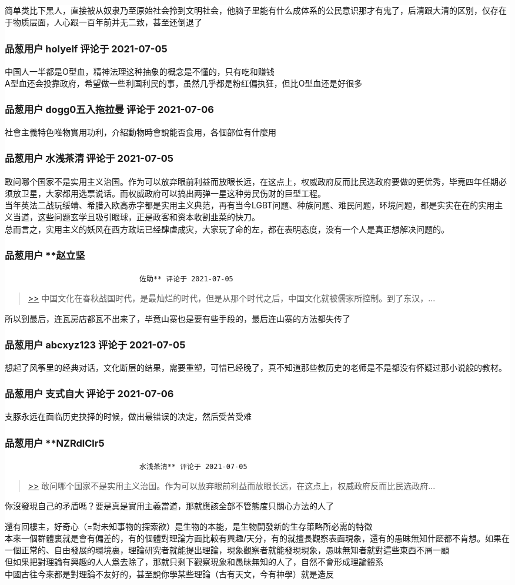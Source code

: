 简单类比下黑人，直接被从奴隶乃至原始社会拎到文明社会，他脑子里能有什么成体系的公民意识那才有鬼了，后清跟大清的区别，仅存在于物质层面，人心跟一百年前并无二致，甚至还倒退了
        


            
### 品葱用户 **holyelf** 评论于 2021-07-05
        
中国人一半都是O型血，精神法理这种抽象的概念是不懂的，只有吃和赚钱  
A型血还会投靠政府，希望做一些利国利民的事，虽然几乎都是粉红偏执狂，但比O型血还是好很多
        


            
### 品葱用户 **dogg0五入拖拉曼** 评论于 2021-07-06
        
社會主義特色唯物實用功利，介紹動物時會說能否食用，各個部位有什麼用
        


            
### 品葱用户 **水浅茶清** 评论于 2021-07-05
        
敢问哪个国家不是实用主义治国。作为可以放弃眼前利益而放眼长远，在这点上，权威政府反而比民选政府要做的更优秀，毕竟四年任期必须放卫星，大家都用选票说话。而权威政府可以搞出两弹一星这种劳民伤财的巨型工程。  
当年英法二战玩绥靖、希腊入欧高赤字都是实用主义典范，再有当今LGBT问题、种族问题、难民问题，环境问题，都是实实在在的实用主义当道，这些问题玄学且吸引眼球，正是政客和资本收割韭菜的快刀。  
总而言之，实用主义的妖风在西方政坛已经肆虐成灾，大家玩了命的左，都在表明态度，没有一个人是真正想解决问题的。
        


            
### 品葱用户 **赵立坚				
									佐助** 评论于 2021-07-05
        
> [\>>]( "/article/item_id-668237#") 中国文化在春秋战国时代，是最灿烂的时代，但是从那个时代之后，中国文化就被儒家所控制。到了东汉，...

  
所以到最后，连瓦房店都瓦不出来了，毕竟山寨也是要有些手段的，最后连山寨的方法都失传了
        


            
### 品葱用户 **abcxyz123** 评论于 2021-07-05
        
想起了风筝里的经典对话，文化断层的结果，需要重塑，可惜已经晚了，真不知道那些教历史的老师是不是都没有怀疑过那小说般的教材。
        


            
### 品葱用户 **支式自大** 评论于 2021-07-06
        
支豚永远在面临历史抉择的时候，做出最错误的决定，然后受苦受难
        


            
### 品葱用户 **NZRdlClr5				
									水浅茶清** 评论于 2021-07-05
        
> [\>>]( "/article/item_id-668487#") 敢问哪个国家不是实用主义治国。作为可以放弃眼前利益而放眼长远，在这点上，权威政府反而比民选政府...

  
你沒發現自己的矛盾嗎？要是真是實用主義當道，那就應該全部不管態度只關心方法的人了  
  
還有回樓主，好奇心（=對未知事物的探索欲）是生物的本能，是生物開發新的生存策略所必需的特徵  
本來一個群體裏就是會有偏差的，有的個體對理論方面比較有興趣/天分，有的就擅長觀察表面現象，還有的愚昧無知什麽都不肯想。如果在一個正常的、自由發展的環境裏，理論研究者就能提出理論，現象觀察者就能發現現象，愚昧無知者就對這些東西不屑一顧  
但如果把對理論有興趣的人人爲去除了，那就只剩下觀察現象和愚昧無知的人了，自然不會形成理論體系  
中國古往今來都是對理論不友好的，甚至說你學某些理論（古有天文，今有神學）就是造反
        